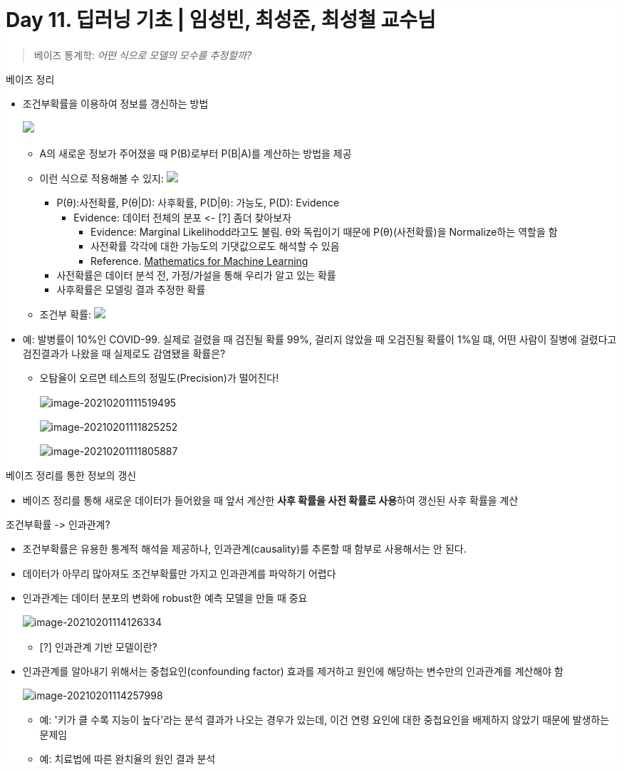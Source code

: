 # Day 11. 딥러닝 기초 | 임성빈, 최성준, 최성철 교수님

> 베이즈 통계학: *어떤 식으로 모델의 모수를 추정할까?*

베이즈 정리

- 조건부확률을 이용하여 정보를 갱신하는 방법

  <img src="https://latex.codecogs.com/png.latex?%5Cdpi%7B150%7D%20%5Csmall%20P%28B%7CA%29%20%3D%20%5Cfrac%20%7BP%28A%20%5Ccap%20B%29%7D%20%7BP%28A%29%7D%20%3D%20P%28B%29%20%5Cfrac%20%7BP%28A%7CB%29%7D%20%7BP%28A%29%7D" width="20%">

  - A의 새로운 정보가 주어졌을 때 P(B)로부터 P(B|A)를 계산하는 방법을 제공
  - 이런 식으로 적용해볼 수 있지: <img src="https://latex.codecogs.com/png.latex?%5Cdpi%7B150%7D%20%5Csmall%20P%28%5Ctheta%20%7C%20D%29%20%3D%20P%28%5Ctheta%29%20%5Cfrac%7BP%28D%20%7C%20%5Ctheta%29%7D%20%7BP%28D%29%7D" width="15%">
    - P(θ):사전확률, P(θ|D): 사후확률, P(D|θ): 가능도, P(D): Evidence
      - Evidence: 데이터 전체의 분포 <- [?] 좀더 찾아보자
        - Evidence: Marginal Likelihodd라고도 불림. θ와 독립이기 때문에 P(θ)(사전확률)을 Normalize하는 역할을 함
        - 사전확률 각각에 대한 가능도의 기댓값으로도 해석할 수 있음
        - Reference. [Mathematics for Machine Learning](https://mml-book.github.io/)
    - 사전확률은 데이터 분석 전, 가정/가설을 통해 우리가 알고 있는 확률
    - 사후확률은 모델링 결과 추정한 확률

  - 조건부 확률: <img src="https://latex.codecogs.com/png.latex?%5Cdpi%7B150%7D%20%5Csmall%20P%28A%20%5Ccap%20B%29%20%3D%20P%28B%29P%28A%7CB%29" width=15%>

- 예: 발병률이 10%인 COVID-99. 실제로 걸렸을 때 검진될 확률 99%, 걸리지 않았을 때 오검진될 확률이 1%일 떄, 어떤 사람이 질병에 걸렸다고 검진결과가 나왔을 때 실제로도 감염됐을 확률은?

  - 오탐율이 오르면 테스트의 정밀도(Precision)가 떨어진다!

    ![image-20210201111519495](https://github.com/iloveslowfood/iloveCookBook/blob/main/boostcamp_ai/etc/images/week03/precision_1.png?raw=true)

    ![image-20210201111825252](https://github.com/iloveslowfood/iloveCookBook/blob/main/boostcamp_ai/etc/images/week03/precision_2.png?raw=true)

    ![image-20210201111805887](https://github.com/iloveslowfood/iloveCookBook/blob/main/boostcamp_ai/etc/images/week03/precision_3.png?raw=true)

베이즈 정리를 통한 정보의 갱신

- 베이즈 정리를 통해 새로운 데이터가 들어왔을 때 앞서 계산한 **사후 확률을 사전 확률로 사용**하여 갱신된 사후 확률을 계산

조건부확률 -> 인과관계?

- 조건부확률은 유용한 통계적 해석을 제공하나, 인과관계(causality)를 추론할 때 함부로 사용해서는 안 된다.

- 데이터가 아무리 많아져도 조건부확률만 가지고 인과관계를 파악하기 어렵다

- 인과관계는 데이터 분포의 변화에 robust한 예측 모델을 만들 때 중요

  ![image-20210201114126334](https://github.com/iloveslowfood/iloveCookBook/blob/main/boostcamp_ai/etc/images/week03/causality_1.png?raw=true)

  - [?] 인과관계 기반 모델이란?

- 인과관계를 알아내기 위해서는 중첩요인(confounding factor) 효과를 제거하고 원인에 해당하는 변수만의 인과관계를 계산해야 함

  ![image-20210201114257998](https://github.com/iloveslowfood/iloveCookBook/blob/main/boostcamp_ai/etc/images/week03/causality_2.png?raw=true)
  - 예: '키가 클 수록 지능이 높다'라는 분석 결과가 나오는 경우가 있는데, 이건 연령 요인에 대한 중첩요인을 배제하지 않았기 때문에 발생하는 문제임

  - 예: 치료법에 따른 완치율의 원인 결과 분석
